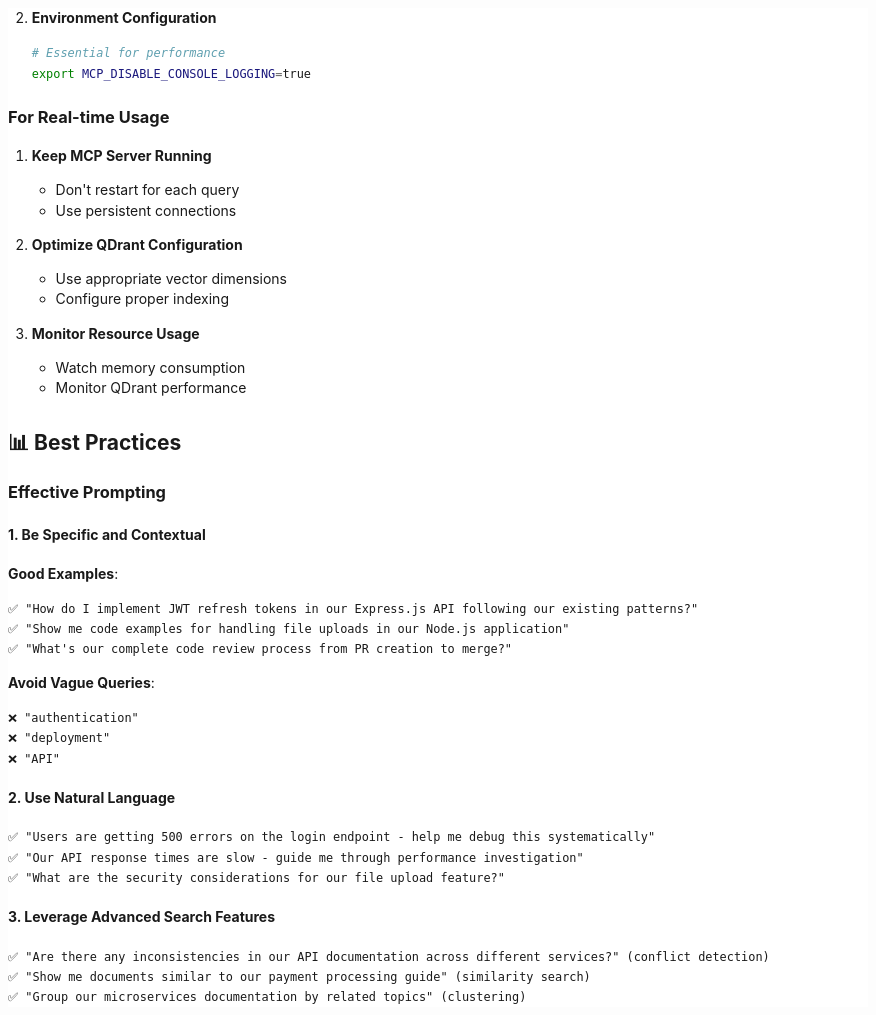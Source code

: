 2. **Environment Configuration**

   ```bash
   # Essential for performance
   export MCP_DISABLE_CONSOLE_LOGGING=true
   ```

### For Real-time Usage

1. **Keep MCP Server Running**
   - Don't restart for each query
   - Use persistent connections

2. **Optimize QDrant Configuration**
   - Use appropriate vector dimensions
   - Configure proper indexing

3. **Monitor Resource Usage**
   - Watch memory consumption
   - Monitor QDrant performance

## 📊 Best Practices

### Effective Prompting

#### 1. Be Specific and Contextual

**Good Examples**:

```text
✅ "How do I implement JWT refresh tokens in our Express.js API following our existing patterns?"
✅ "Show me code examples for handling file uploads in our Node.js application"
✅ "What's our complete code review process from PR creation to merge?"
```

**Avoid Vague Queries**:

```text
❌ "authentication"
❌ "deployment"
❌ "API"
```

#### 2. Use Natural Language

```text
✅ "Users are getting 500 errors on the login endpoint - help me debug this systematically"
✅ "Our API response times are slow - guide me through performance investigation"
✅ "What are the security considerations for our file upload feature?"
```

#### 3. Leverage Advanced Search Features

```text
✅ "Are there any inconsistencies in our API documentation across different services?" (conflict detection)
✅ "Show me documents similar to our payment processing guide" (similarity search)
✅ "Group our microservices documentation by related topics" (clustering)
```
